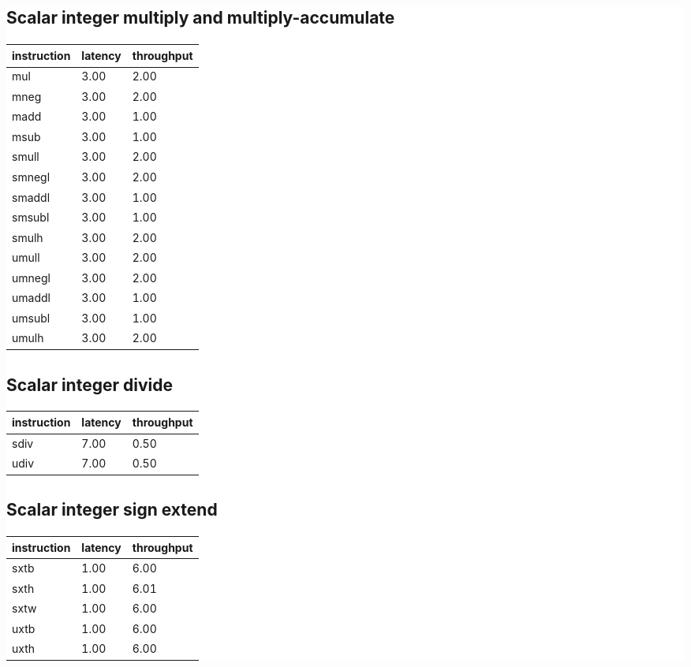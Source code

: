 ## Scalar integer multiply and multiply-accumulate

| instruction | latency | throughput |
|--------|--------|--------|
| mul | 3.00 | 2.00 |
| mneg | 3.00 | 2.00 |
| madd | 3.00 | 1.00 |
| msub | 3.00 | 1.00 |
| smull | 3.00 | 2.00 |
| smnegl | 3.00 | 2.00 |
| smaddl | 3.00 | 1.00 |
| smsubl | 3.00 | 1.00 |
| smulh | 3.00 | 2.00 |
| umull | 3.00 | 2.00 |
| umnegl | 3.00 | 2.00 |
| umaddl | 3.00 | 1.00 |
| umsubl | 3.00 | 1.00 |
| umulh | 3.00 | 2.00 |

## Scalar integer divide

| instruction | latency | throughput |
|--------|--------|--------|
| sdiv | 7.00 | 0.50 |
| udiv | 7.00 | 0.50 |

## Scalar integer sign extend

| instruction | latency | throughput |
|--------|--------|--------|
| sxtb | 1.00 | 6.00 |
| sxth | 1.00 | 6.01 |
| sxtw | 1.00 | 6.00 |
| uxtb | 1.00 | 6.00 |
| uxth | 1.00 | 6.00 |
